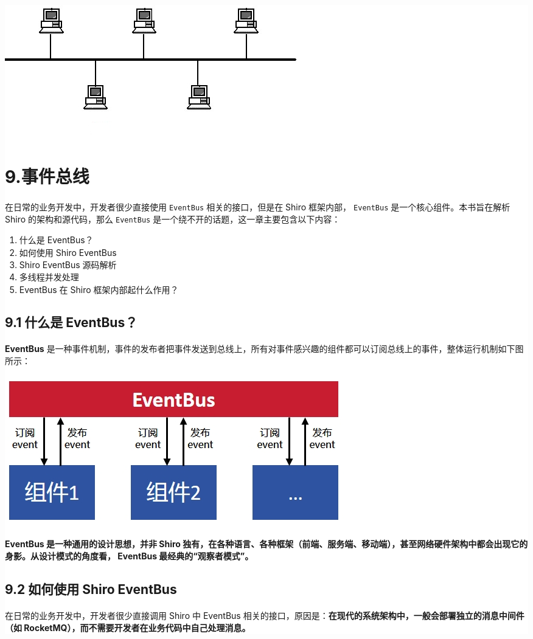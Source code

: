 <img src="./imgs/eventbus-4.png">

# 9.事件总线

在日常的业务开发中，开发者很少直接使用 `EventBus` 相关的接口，但是在 Shiro 框架内部， `EventBus` 是一个核心组件。本书旨在解析 Shiro 的架构和源代码，那么 `EventBus` 是一个绕不开的话题，这一章主要包含以下内容：

1. 什么是 EventBus？
2. 如何使用 Shiro EventBus
3. Shiro EventBus 源码解析
4. 多线程并发处理
5. EventBus 在 Shiro 框架内部起什么作用？

## 9.1 什么是 EventBus？

**EventBus** 是一种事件机制，事件的发布者把事件发送到总线上，所有对事件感兴趣的组件都可以订阅总线上的事件，整体运行机制如下图所示：

<img src="./imgs/eventbus-2.png"/>

**EventBus 是一种通用的设计思想，并非 Shiro 独有，在各种语言、各种框架（前端、服务端、移动端），甚至网络硬件架构中都会出现它的身影。从设计模式的角度看， EventBus 最经典的“观察者模式”。**

## 9.2 如何使用 Shiro EventBus

在日常的业务开发中，开发者很少直接调用 Shiro 中 EventBus 相关的接口，原因是：**在现代的系统架构中，一般会部署独立的消息中间件（如 RocketMQ），而不需要开发者在业务代码中自己处理消息。**
